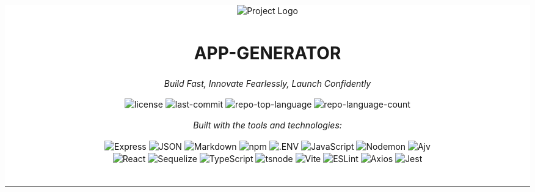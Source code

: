 <div id="top">


<div align="center">

<img src="app-generator.png" width="30%" style="position: relative; top: 0; right: 0;" alt="Project Logo"/>

# APP-GENERATOR

<em>Build Fast, Innovate Fearlessly, Launch Confidently</em>


<img src="https://img.shields.io/github/license/mohamedamineameur/app-generator?style=flat&logo=opensourceinitiative&logoColor=white&color=0080ff" alt="license">
<img src="https://img.shields.io/github/last-commit/mohamedamineameur/app-generator?style=flat&logo=git&logoColor=white&color=0080ff" alt="last-commit">
<img src="https://img.shields.io/github/languages/top/mohamedamineameur/app-generator?style=flat&color=0080ff" alt="repo-top-language">
<img src="https://img.shields.io/github/languages/count/mohamedamineameur/app-generator?style=flat&color=0080ff" alt="repo-language-count">

<em>Built with the tools and technologies:</em>

<img src="https://img.shields.io/badge/Express-000000.svg?style=flat&logo=Express&logoColor=white" alt="Express">
<img src="https://img.shields.io/badge/JSON-000000.svg?style=flat&logo=JSON&logoColor=white" alt="JSON">
<img src="https://img.shields.io/badge/Markdown-000000.svg?style=flat&logo=Markdown&logoColor=white" alt="Markdown">
<img src="https://img.shields.io/badge/npm-CB3837.svg?style=flat&logo=npm&logoColor=white" alt="npm">
<img src="https://img.shields.io/badge/.ENV-ECD53F.svg?style=flat&logo=dotenv&logoColor=black" alt=".ENV">
<img src="https://img.shields.io/badge/JavaScript-F7DF1E.svg?style=flat&logo=JavaScript&logoColor=black" alt="JavaScript">
<img src="https://img.shields.io/badge/Nodemon-76D04B.svg?style=flat&logo=Nodemon&logoColor=white" alt="Nodemon">
<img src="https://img.shields.io/badge/Ajv-23C8D2.svg?style=flat&logo=Ajv&logoColor=white" alt="Ajv">
<br>
<img src="https://img.shields.io/badge/React-61DAFB.svg?style=flat&logo=React&logoColor=black" alt="React">
<img src="https://img.shields.io/badge/Sequelize-52B0E7.svg?style=flat&logo=Sequelize&logoColor=white" alt="Sequelize">
<img src="https://img.shields.io/badge/TypeScript-3178C6.svg?style=flat&logo=TypeScript&logoColor=white" alt="TypeScript">
<img src="https://img.shields.io/badge/tsnode-3178C6.svg?style=flat&logo=ts-node&logoColor=white" alt="tsnode">
<img src="https://img.shields.io/badge/Vite-646CFF.svg?style=flat&logo=Vite&logoColor=white" alt="Vite">
<img src="https://img.shields.io/badge/ESLint-4B32C3.svg?style=flat&logo=ESLint&logoColor=white" alt="ESLint">
<img src="https://img.shields.io/badge/Axios-5A29E4.svg?style=flat&logo=Axios&logoColor=white" alt="Axios">
<img src="https://img.shields.io/badge/Jest-C21325.svg?style=flat&logo=Jest&logoColor=white" alt="Jest">

</div>
<br>

---
